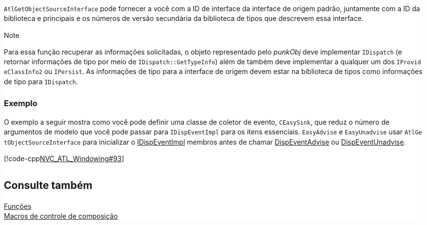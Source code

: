 `AtlGetObjectSourceInterface` pode fornecer a você com a ID de interface da interface de origem padrão, juntamente com a ID da biblioteca e principais e os números de versão secundária da biblioteca de tipos que descrevem essa interface.

> [!NOTE]
>  Para essa função recuperar as informações solicitadas, o objeto representado pelo *punkObj* deve implementar `IDispatch` (e retornar informações de tipo por meio de `IDispatch::GetTypeInfo`) além de também deve implementar a qualquer um dos `IProvideClassInfo2` ou `IPersist`. As informações de tipo para a interface de origem devem estar na biblioteca de tipos como informações de tipo para `IDispatch`.

### <a name="example"></a>Exemplo

O exemplo a seguir mostra como você pode definir uma classe de coletor de evento, `CEasySink`, que reduz o número de argumentos de modelo que você pode passar para `IDispEventImpl` para os itens essenciais. `EasyAdvise` e `EasyUnadvise` usar `AtlGetObjectSourceInterface` para inicializar o [IDispEventImpl](../../atl/reference/idispeventimpl-class.md) membros antes de chamar [DispEventAdvise](idispeventsimpleimpl-class.md#dispeventadvise) ou [DispEventUnadvise](idispeventsimpleimpl-class.md#dispeventunadvise).

[!code-cpp[NVC_ATL_Windowing#93](../../atl/codesnippet/cpp/composite-control-global-functions_1.h)]

## <a name="see-also"></a>Consulte também

[Funções](../../atl/reference/atl-functions.md)<br/>
[Macros de controle de composição](../../atl/reference/composite-control-macros.md)
